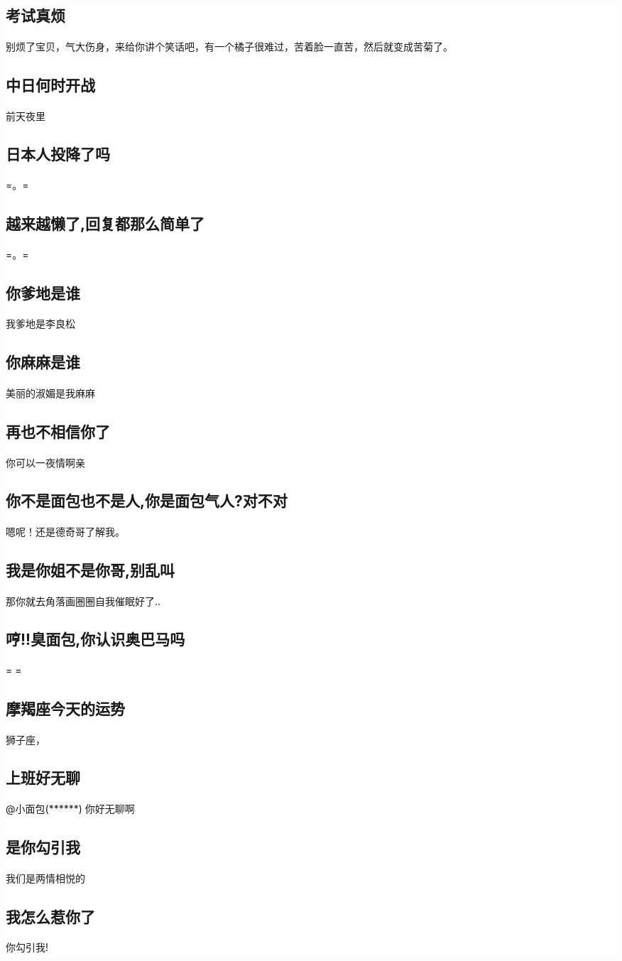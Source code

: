 ## 考试真烦
别烦了宝贝，气大伤身，来给你讲个笑话吧，有一个橘子很难过，苦着脸一直苦，然后就变成苦菊了。

## 中日何时开战
前天夜里

## 日本人投降了吗
=。=

## 越来越懒了,回复都那么简单了
=。=

## 你爹地是谁
我爹地是李良松

## 你麻麻是谁
美丽的淑媚是我麻麻

## 再也不相信你了
你可以一夜情啊亲

## 你不是面包也不是人,你是面包气人?对不对
嗯呢！还是德奇哥了解我。

## 我是你姐不是你哥,别乱叫
那你就去角落画圈圈自我催眠好了..

## 哼!!臭面包,你认识奥巴马吗
= =

## 摩羯座今天的运势
狮子座，

## 上班好无聊
@小面包(******) 你好无聊啊

## 是你勾引我
我们是两情相悦的

## 我怎么惹你了
你勾引我!
